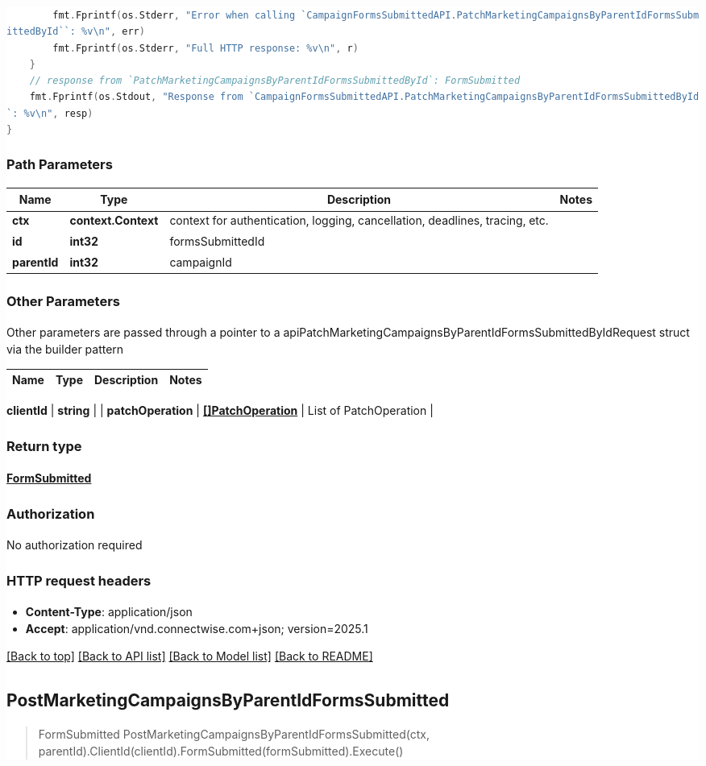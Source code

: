 ```go
		fmt.Fprintf(os.Stderr, "Error when calling `CampaignFormsSubmittedAPI.PatchMarketingCampaignsByParentIdFormsSubmittedById``: %v\n", err)
		fmt.Fprintf(os.Stderr, "Full HTTP response: %v\n", r)
	}
	// response from `PatchMarketingCampaignsByParentIdFormsSubmittedById`: FormSubmitted
	fmt.Fprintf(os.Stdout, "Response from `CampaignFormsSubmittedAPI.PatchMarketingCampaignsByParentIdFormsSubmittedById`: %v\n", resp)
}
```

### Path Parameters


Name | Type | Description  | Notes
------------- | ------------- | ------------- | -------------
**ctx** | **context.Context** | context for authentication, logging, cancellation, deadlines, tracing, etc.
**id** | **int32** | formsSubmittedId | 
**parentId** | **int32** | campaignId | 

### Other Parameters

Other parameters are passed through a pointer to a apiPatchMarketingCampaignsByParentIdFormsSubmittedByIdRequest struct via the builder pattern


Name | Type | Description  | Notes
------------- | ------------- | ------------- | -------------


 **clientId** | **string** |  | 
 **patchOperation** | [**[]PatchOperation**](PatchOperation.md) | List of PatchOperation | 

### Return type

[**FormSubmitted**](FormSubmitted.md)

### Authorization

No authorization required

### HTTP request headers

- **Content-Type**: application/json
- **Accept**: application/vnd.connectwise.com+json; version=2025.1

[[Back to top]](#) [[Back to API list]](../README.md#documentation-for-api-endpoints)
[[Back to Model list]](../README.md#documentation-for-models)
[[Back to README]](../README.md)


## PostMarketingCampaignsByParentIdFormsSubmitted

> FormSubmitted PostMarketingCampaignsByParentIdFormsSubmitted(ctx, parentId).ClientId(clientId).FormSubmitted(formSubmitted).Execute()
